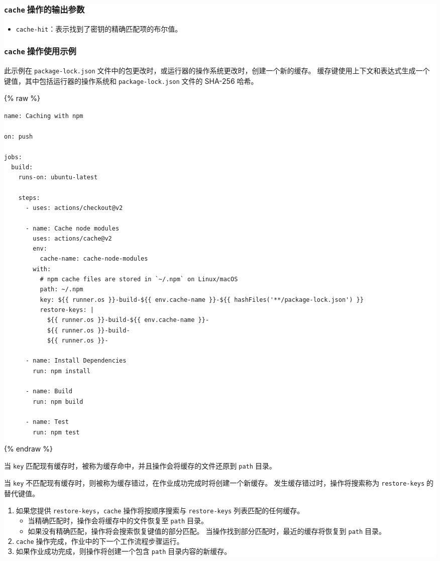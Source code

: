 ### `cache` 操作的输出参数

- `cache-hit`：表示找到了密钥的精确匹配项的布尔值。

### `cache` 操作使用示例

此示例在 `package-lock.json` 文件中的包更改时，或运行器的操作系统更改时，创建一个新的缓存。 缓存键使用上下文和表达式生成一个键值，其中包括运行器的操作系统和 `package-lock.json` 文件的 SHA-256 哈希。

{% raw %}
```yaml{:copy}
name: Caching with npm

on: push

jobs:
  build:
    runs-on: ubuntu-latest

    steps:
      - uses: actions/checkout@v2

      - name: Cache node modules
        uses: actions/cache@v2
        env:
          cache-name: cache-node-modules
        with:
          # npm cache files are stored in `~/.npm` on Linux/macOS
          path: ~/.npm
          key: ${{ runner.os }}-build-${{ env.cache-name }}-${{ hashFiles('**/package-lock.json') }}
          restore-keys: |
            ${{ runner.os }}-build-${{ env.cache-name }}-
            ${{ runner.os }}-build-
            ${{ runner.os }}-

      - name: Install Dependencies
        run: npm install

      - name: Build
        run: npm build

      - name: Test
        run: npm test
```
{% endraw %}

当 `key` 匹配现有缓存时，被称为缓存命中，并且操作会将缓存的文件还原到 `path` 目录。

当 `key` 不匹配现有缓存时，则被称为缓存错过，在作业成功完成时将创建一个新缓存。 发生缓存错过时，操作将搜索称为 `restore-keys` 的替代键值。

1. 如果您提供 `restore-keys`，`cache` 操作将按顺序搜索与 `restore-keys` 列表匹配的任何缓存。
   - 当精确匹配时，操作会将缓存中的文件恢复至 `path` 目录。
   - 如果没有精确匹配，操作将会搜索恢复键值的部分匹配。 当操作找到部分匹配时，最近的缓存将恢复到 `path` 目录。
1. `cache` 操作完成，作业中的下一个工作流程步骤运行。
1. 如果作业成功完成，则操作将创建一个包含 `path` 目录内容的新缓存。
